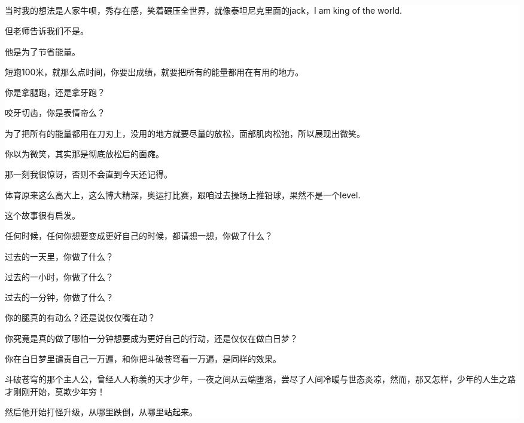   

当时我的想法是人家牛呗，秀存在感，笑着碾压全世界，就像泰坦尼克里面的jack，I am king of the world.

  

但老师告诉我们不是。

  

他是为了节省能量。

  

短跑100米，就那么点时间，你要出成绩，就要把所有的能量都用在有用的地方。

  

你是拿腿跑，还是拿牙跑？

  

咬牙切齿，你是表情帝么？

  

为了把所有的能量都用在刀刃上，没用的地方就要尽量的放松，面部肌肉松弛，所以展现出微笑。

  

你以为微笑，其实那是彻底放松后的面瘫。

  

那一刻我很惊讶，否则不会直到今天还记得。

  

体育原来这么高大上，这么博大精深，奥运打比赛，跟咱过去操场上推铅球，果然不是一个level.

  

这个故事很有启发。

  

任何时候，任何你想要变成更好自己的时候，都请想一想，你做了什么？

  

过去的一天里，你做了什么？

过去的一小时，你做了什么？

过去的一分钟，你做了什么？

  

你的腿真的有动么？还是说仅仅嘴在动？

  

你究竟是真的做了哪怕一分钟想要成为更好自己的行动，还是仅仅在做白日梦？

  

你在白日梦里谴责自己一万遍，和你把斗破苍穹看一万遍，是同样的效果。

  

斗破苍穹的那个主人公，曾经人人称羡的天才少年，一夜之间从云端堕落，尝尽了人间冷暖与世态炎凉，然而，那又怎样，少年的人生之路才刚刚开始，莫欺少年穷！

  

然后他开始打怪升级，从哪里跌倒，从哪里站起来。
